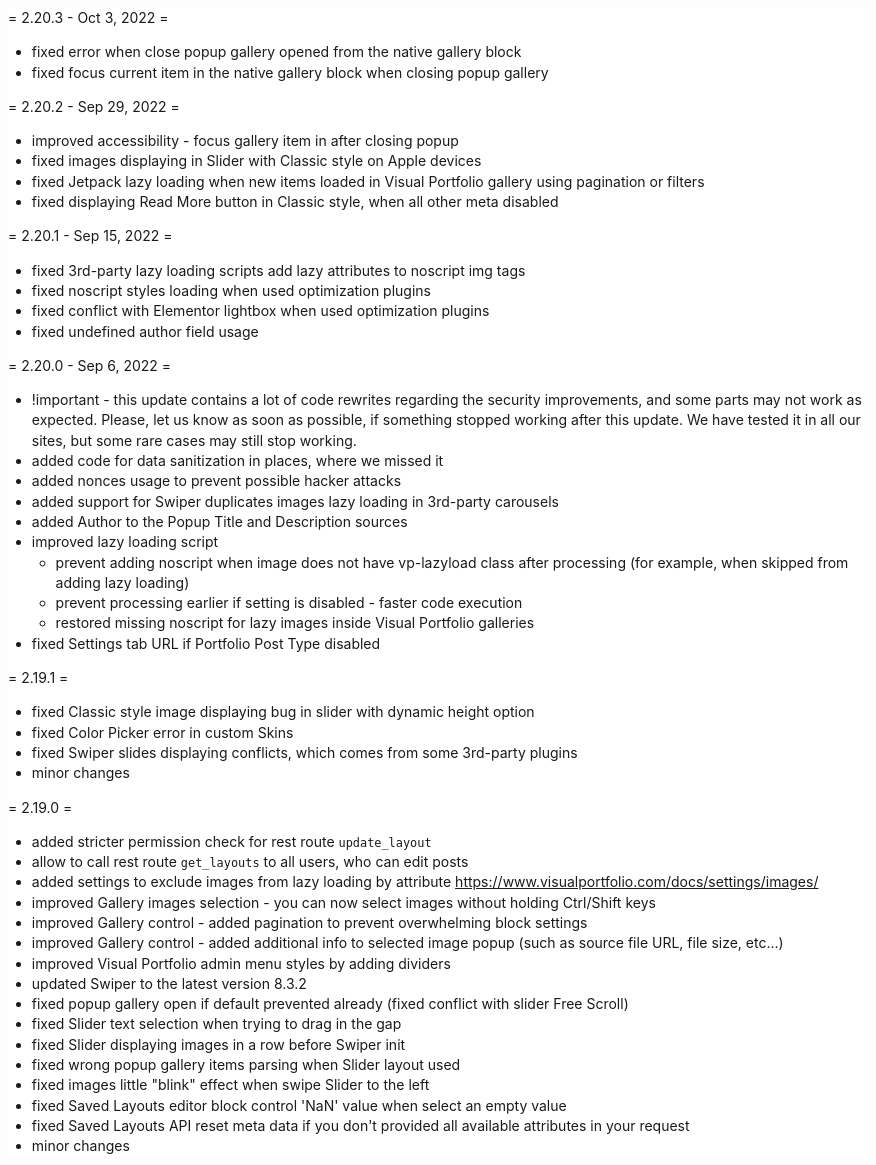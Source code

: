 = 2.20.3 - Oct 3, 2022 =

* fixed error when close popup gallery opened from the native gallery block
* fixed focus current item in the native gallery block when closing popup gallery

= 2.20.2 - Sep 29, 2022 =

* improved accessibility - focus gallery item in after closing popup
* fixed images displaying in Slider with Classic style on Apple devices
* fixed Jetpack lazy loading when new items loaded in Visual Portfolio gallery using pagination or filters
* fixed displaying Read More button in Classic style, when all other meta disabled

= 2.20.1 - Sep 15, 2022 =

* fixed 3rd-party lazy loading scripts add lazy attributes to noscript img tags
* fixed noscript styles loading when used optimization plugins
* fixed conflict with Elementor lightbox when used optimization plugins
* fixed undefined author field usage

= 2.20.0 - Sep 6, 2022 =

* !important - this update contains a lot of code rewrites regarding the security improvements, and some parts may not work as expected. Please, let us know as soon as possible, if something stopped working after this update. We have tested it in all our sites, but some rare cases may still stop working.
* added code for data sanitization in places, where we missed it
* added nonces usage to prevent possible hacker attacks
* added support for Swiper duplicates images lazy loading in 3rd-party carousels
* added Author to the Popup Title and Description sources
* improved lazy loading script
  * prevent adding noscript when image does not have vp-lazyload class after processing (for example, when skipped from adding lazy loading)
  * prevent processing earlier if setting is disabled - faster code execution
  * restored missing noscript for lazy images inside Visual Portfolio galleries
* fixed Settings tab URL if Portfolio Post Type disabled

= 2.19.1 =

* fixed Classic style image displaying bug in slider with dynamic height option
* fixed Color Picker error in custom Skins
* fixed Swiper slides displaying conflicts, which comes from some 3rd-party plugins
* minor changes

= 2.19.0 =

* added stricter permission check for rest route `update_layout`
* allow to call rest route `get_layouts` to all users, who can edit posts
* added settings to exclude images from lazy loading by attribute <https://www.visualportfolio.com/docs/settings/images/>
* improved Gallery images selection - you can now select images without holding Ctrl/Shift keys
* improved Gallery control - added pagination to prevent overwhelming block settings
* improved Gallery control - added additional info to selected image popup (such as source file URL, file size, etc...)
* improved Visual Portfolio admin menu styles by adding dividers
* updated Swiper to the latest version 8.3.2
* fixed popup gallery open if default prevented already (fixed conflict with slider Free Scroll)
* fixed Slider text selection when trying to drag in the gap
* fixed Slider displaying images in a row before Swiper init
* fixed wrong popup gallery items parsing when Slider layout used
* fixed images little "blink" effect when swipe Slider to the left
* fixed Saved Layouts editor block control 'NaN' value when select an empty value
* fixed Saved Layouts API reset meta data if you don't provided all available attributes in your request
* minor changes
